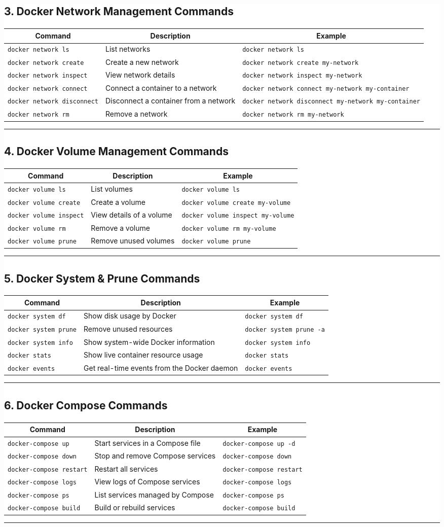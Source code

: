 
## **3. Docker Network Management Commands**
| Command | Description | Example |
|---------|-------------|---------|
| `docker network ls` | List networks | `docker network ls` |
| `docker network create` | Create a new network | `docker network create my-network` |
| `docker network inspect` | View network details | `docker network inspect my-network` |
| `docker network connect` | Connect a container to a network | `docker network connect my-network my-container` |
| `docker network disconnect` | Disconnect a container from a network | `docker network disconnect my-network my-container` |
| `docker network rm` | Remove a network | `docker network rm my-network` |

---

## **4. Docker Volume Management Commands**
| Command | Description | Example |
|---------|-------------|---------|
| `docker volume ls` | List volumes | `docker volume ls` |
| `docker volume create` | Create a volume | `docker volume create my-volume` |
| `docker volume inspect` | View details of a volume | `docker volume inspect my-volume` |
| `docker volume rm` | Remove a volume | `docker volume rm my-volume` |
| `docker volume prune` | Remove unused volumes | `docker volume prune` |

---

## **5. Docker System & Prune Commands**
| Command | Description | Example |
|---------|-------------|---------|
| `docker system df` | Show disk usage by Docker | `docker system df` |
| `docker system prune` | Remove unused resources | `docker system prune -a` |
| `docker system info` | Show system-wide Docker information | `docker system info` |
| `docker stats` | Show live container resource usage | `docker stats` |
| `docker events` | Get real-time events from the Docker daemon | `docker events` |

---

## **6. Docker Compose Commands**
| Command | Description | Example |
|---------|-------------|---------|
| `docker-compose up` | Start services in a Compose file | `docker-compose up -d` |
| `docker-compose down` | Stop and remove Compose services | `docker-compose down` |
| `docker-compose restart` | Restart all services | `docker-compose restart` |
| `docker-compose logs` | View logs of Compose services | `docker-compose logs` |
| `docker-compose ps` | List services managed by Compose | `docker-compose ps` |
| `docker-compose build` | Build or rebuild services | `docker-compose build` |

---